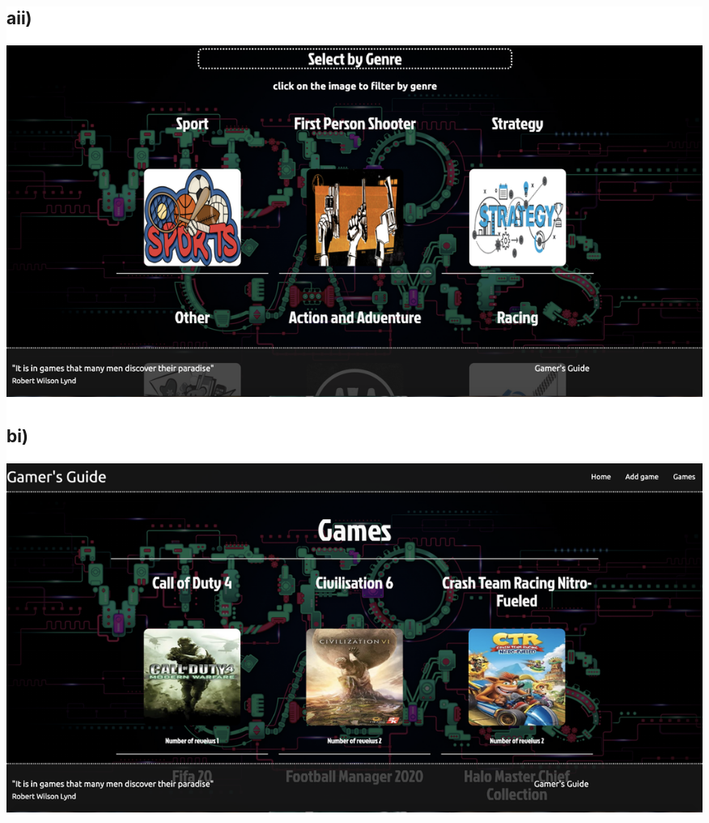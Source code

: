 ## aii)
![Sports filter](./static/images/genre-sports.png)

## bi)
![game lists](./static/images/games-list.png)
